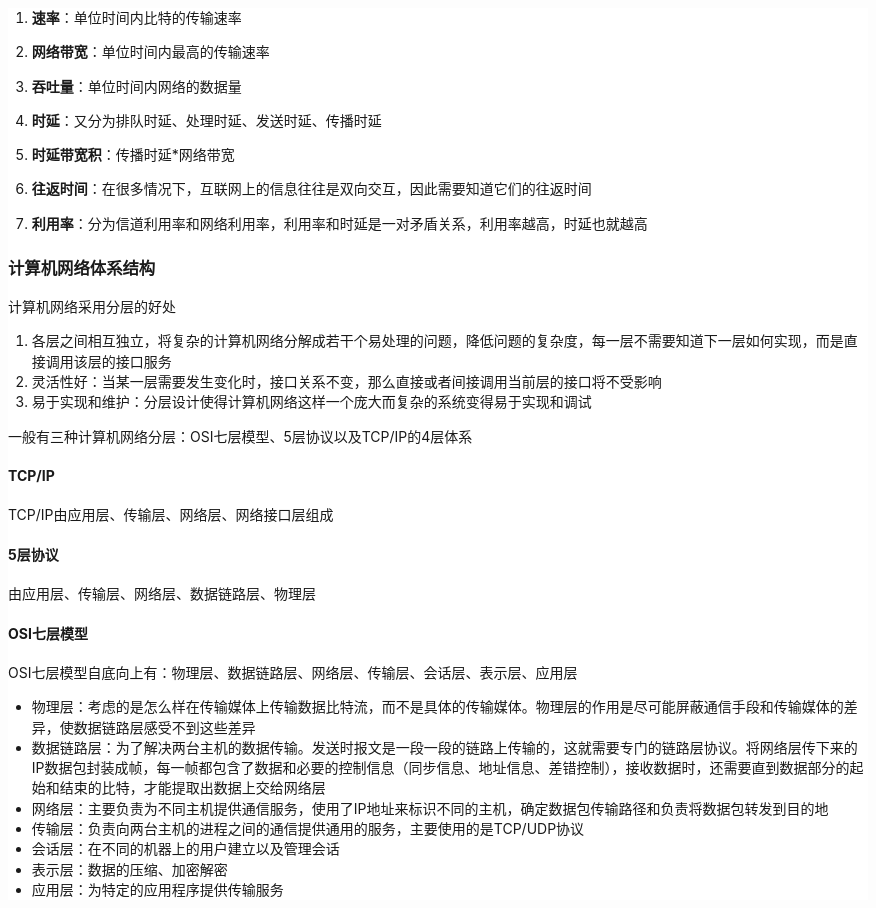1. **速率**：单位时间内比特的传输速率

2. **网络带宽**：单位时间内最高的传输速率

3. **吞吐量**：单位时间内网络的数据量

4. **时延**：又分为排队时延、处理时延、发送时延、传播时延

5. **时延带宽积**：传播时延*网络带宽

6. **往返时间**：在很多情况下，互联网上的信息往往是双向交互，因此需要知道它们的往返时间

7. **利用率**：分为信道利用率和网络利用率，利用率和时延是一对矛盾关系，利用率越高，时延也就越高



### 计算机网络体系结构

计算机网络采用分层的好处

1. 各层之间相互独立，将复杂的计算机网络分解成若干个易处理的问题，降低问题的复杂度，每一层不需要知道下一层如何实现，而是直接调用该层的接口服务
2. 灵活性好：当某一层需要发生变化时，接口关系不变，那么直接或者间接调用当前层的接口将不受影响
3. 易于实现和维护：分层设计使得计算机网络这样一个庞大而复杂的系统变得易于实现和调试

一般有三种计算机网络分层：OSI七层模型、5层协议以及TCP/IP的4层体系

#### TCP/IP

TCP/IP由应用层、传输层、网络层、网络接口层组成

#### 5层协议

由应用层、传输层、网络层、数据链路层、物理层

#### OSI七层模型

OSI七层模型自底向上有：物理层、数据链路层、网络层、传输层、会话层、表示层、应用层

* 物理层：考虑的是怎么样在传输媒体上传输数据比特流，而不是具体的传输媒体。物理层的作用是尽可能屏蔽通信手段和传输媒体的差异，使数据链路层感受不到这些差异
* 数据链路层：为了解决两台主机的数据传输。发送时报文是一段一段的链路上传输的，这就需要专门的链路层协议。将网络层传下来的IP数据包封装成帧，每一帧都包含了数据和必要的控制信息（同步信息、地址信息、差错控制），接收数据时，还需要直到数据部分的起始和结束的比特，才能提取出数据上交给网络层
* 网络层：主要负责为不同主机提供通信服务，使用了IP地址来标识不同的主机，确定数据包传输路径和负责将数据包转发到目的地
* 传输层：负责向两台主机的进程之间的通信提供通用的服务，主要使用的是TCP/UDP协议
* 会话层：在不同的机器上的用户建立以及管理会话
* 表示层：数据的压缩、加密解密
* 应用层：为特定的应用程序提供传输服务


